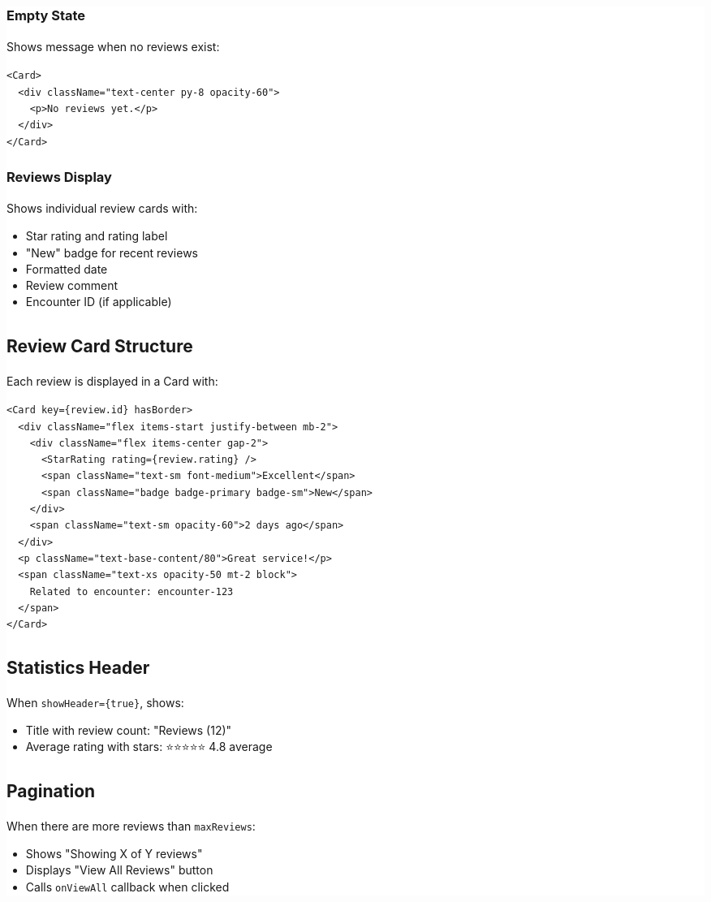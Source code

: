### Empty State
Shows message when no reviews exist:
```tsx
<Card>
  <div className="text-center py-8 opacity-60">
    <p>No reviews yet.</p>
  </div>
</Card>
```

### Reviews Display
Shows individual review cards with:
- Star rating and rating label
- "New" badge for recent reviews
- Formatted date
- Review comment
- Encounter ID (if applicable)

## Review Card Structure

Each review is displayed in a Card with:

```tsx
<Card key={review.id} hasBorder>
  <div className="flex items-start justify-between mb-2">
    <div className="flex items-center gap-2">
      <StarRating rating={review.rating} />
      <span className="text-sm font-medium">Excellent</span>
      <span className="badge badge-primary badge-sm">New</span>
    </div>
    <span className="text-sm opacity-60">2 days ago</span>
  </div>
  <p className="text-base-content/80">Great service!</p>
  <span className="text-xs opacity-50 mt-2 block">
    Related to encounter: encounter-123
  </span>
</Card>
```

## Statistics Header

When `showHeader={true}`, shows:
- Title with review count: "Reviews (12)"
- Average rating with stars: ⭐⭐⭐⭐⭐ 4.8 average

## Pagination

When there are more reviews than `maxReviews`:
- Shows "Showing X of Y reviews" 
- Displays "View All Reviews" button
- Calls `onViewAll` callback when clicked
